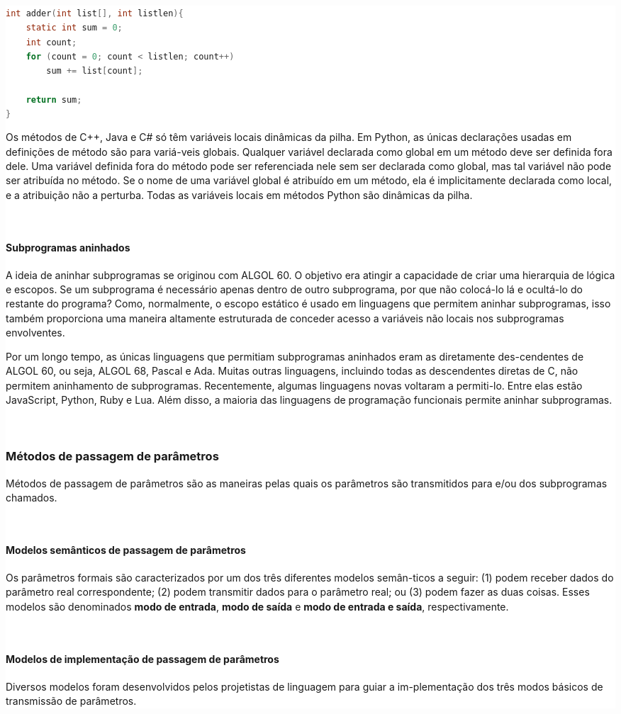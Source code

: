```c
int adder(int list[], int listlen){
    static int sum = 0;
    int count;
    for (count = 0; count < listlen; count++)
        sum += list[count];

    return sum;
}
```

Os métodos de C++, Java e C# só têm variáveis locais dinâmicas da pilha. Em Python, as únicas declarações usadas em definições de método são para variá-veis globais. Qualquer variável declarada como global em um método deve ser definida fora dele. Uma variável definida fora do método pode ser referenciada nele sem ser declarada como global, mas tal variável não pode ser atribuída no método. Se o nome de uma variável global é atribuído em um método, ela é implicitamente declarada como local, e a atribuição não a perturba. Todas as variáveis locais em métodos Python são dinâmicas da pilha.

<br>

#### **Subprogramas aninhados**

A ideia de aninhar subprogramas se originou com ALGOL 60. O objetivo era atingir a capacidade de criar uma hierarquia de lógica e escopos. Se um subprograma é necessário apenas dentro de outro subprograma, por que não colocá-lo lá e ocultá-lo do restante do programa? Como, normalmente, o escopo estático é usado em linguagens que permitem aninhar subprogramas, isso também proporciona uma maneira altamente estruturada de conceder acesso a variáveis não locais nos subprogramas envolventes.

Por um longo tempo, as únicas linguagens que permitiam subprogramas aninhados eram as diretamente des-cendentes de ALGOL 60, ou seja, ALGOL 68, Pascal e Ada. Muitas outras linguagens, incluindo todas as descendentes diretas de C, não permitem aninhamento de subprogramas. Recentemente, algumas linguagens novas voltaram a permiti-lo. Entre elas estão JavaScript, Python, Ruby e Lua. Além disso, a maioria das linguagens de programação funcionais permite aninhar subprogramas.

<br>

### **Métodos de passagem de parâmetros**

Métodos de passagem de parâmetros são as maneiras pelas quais os parâmetros são transmitidos para e/ou dos subprogramas chamados.

<br>

#### **Modelos semânticos de passagem de parâmetros**

Os parâmetros formais são caracterizados por um dos três diferentes modelos semân-ticos a seguir: (1) podem receber dados do parâmetro real correspondente; (2) podem transmitir dados para o parâmetro real; ou (3) podem fazer as duas coisas. Esses modelos são denominados **modo de entrada**, **modo de saída** e **modo de entrada e saída**, respectivamente.

<br>

#### **Modelos de implementação de passagem de parâmetros**

Diversos modelos foram desenvolvidos pelos projetistas de linguagem para guiar a im-plementação dos três modos básicos de transmissão de parâmetros.

